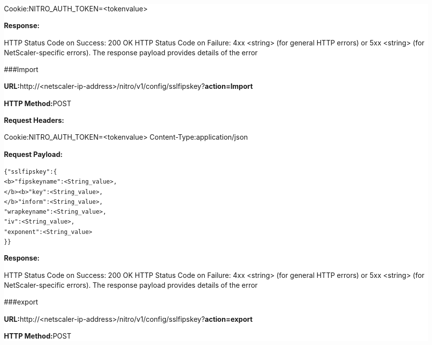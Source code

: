 

Cookie:NITRO_AUTH_TOKEN=&lt;tokenvalue&gt;



<b>Response:</b>

HTTP Status Code on Success: 200 OK
HTTP Status Code on Failure: 4xx &lt;string&gt; (for general HTTP errors) or 5xx &lt;string&gt; (for NetScaler-specific errors). The response payload provides details of the error





###Import







<b>URL:</b>http://&lt;netscaler-ip-address&gt;/nitro/v1/config/sslfipskey?<b>action=Import</b>

<b>HTTP Method:</b>POST

<b>Request Headers:</b>



Cookie:NITRO_AUTH_TOKEN=&lt;tokenvalue&gt;
Content-Type:application/json



<b>Request Payload: </b>
```
{"sslfipskey":{
<b>"fipskeyname":<String_value>,
</b><b>"key":<String_value>,
</b>"inform":<String_value>,
"wrapkeyname":<String_value>,
"iv":<String_value>,
"exponent":<String_value>
}}
```

<b>Response:</b>

HTTP Status Code on Success: 200 OK
HTTP Status Code on Failure: 4xx &lt;string&gt; (for general HTTP errors) or 5xx &lt;string&gt; (for NetScaler-specific errors). The response payload provides details of the error





###export







<b>URL:</b>http://&lt;netscaler-ip-address&gt;/nitro/v1/config/sslfipskey?<b>action=export</b>

<b>HTTP Method:</b>POST
